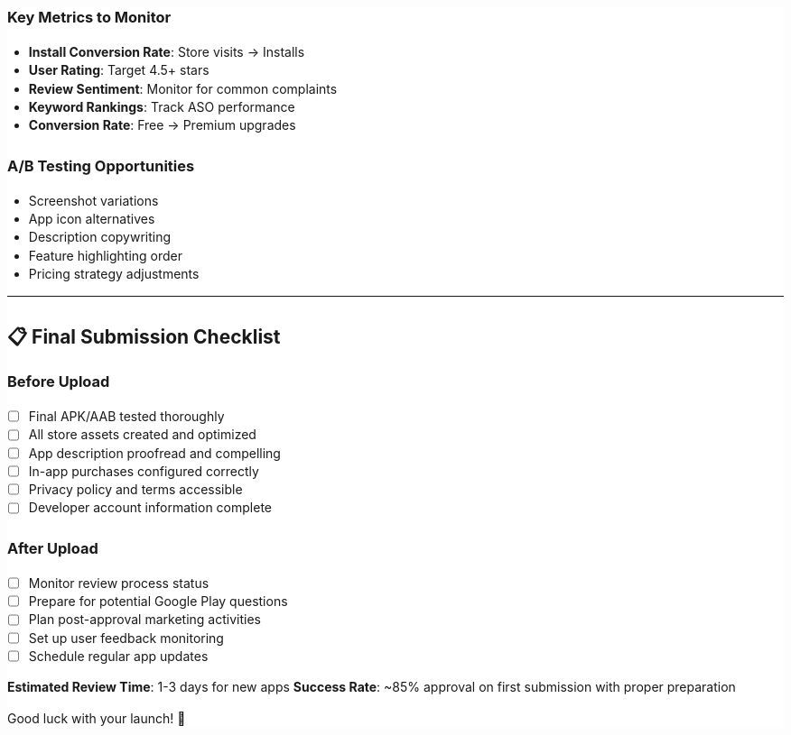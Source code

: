 ### Key Metrics to Monitor

- **Install Conversion Rate**: Store visits → Installs
- **User Rating**: Target 4.5+ stars
- **Review Sentiment**: Monitor for common complaints
- **Keyword Rankings**: Track ASO performance
- **Conversion Rate**: Free → Premium upgrades

### A/B Testing Opportunities

- Screenshot variations
- App icon alternatives
- Description copywriting
- Feature highlighting order
- Pricing strategy adjustments

---

## 📋 Final Submission Checklist

### Before Upload

- [ ] Final APK/AAB tested thoroughly
- [ ] All store assets created and optimized
- [ ] App description proofread and compelling
- [ ] In-app purchases configured correctly
- [ ] Privacy policy and terms accessible
- [ ] Developer account information complete

### After Upload

- [ ] Monitor review process status
- [ ] Prepare for potential Google Play questions
- [ ] Plan post-approval marketing activities
- [ ] Set up user feedback monitoring
- [ ] Schedule regular app updates

**Estimated Review Time**: 1-3 days for new apps
**Success Rate**: ~85% approval on first submission with proper preparation

Good luck with your launch! 🚀
